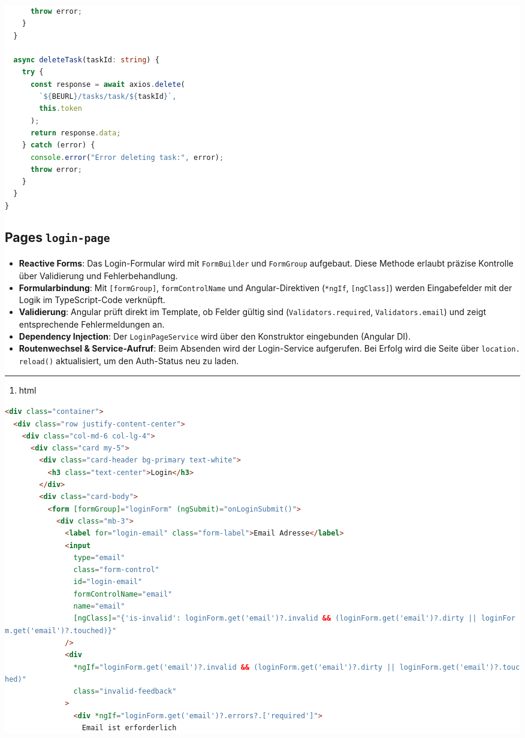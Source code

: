 ```ts
      throw error;
    }
  }

  async deleteTask(taskId: string) {
    try {
      const response = await axios.delete(
        `${BEURL}/tasks/task/${taskId}`,
        this.token
      );
      return response.data;
    } catch (error) {
      console.error("Error deleting task:", error);
      throw error;
    }
  }
}
```

## Pages `login-page`

- **Reactive Forms**: Das Login-Formular wird mit `FormBuilder` und `FormGroup` aufgebaut. Diese Methode erlaubt präzise Kontrolle über Validierung und Fehlerbehandlung.
- **Formularbindung**: Mit `[formGroup]`, `formControlName` und Angular-Direktiven (`*ngIf`, `[ngClass]`) werden Eingabefelder mit der Logik im TypeScript-Code verknüpft.
- **Validierung**: Angular prüft direkt im Template, ob Felder gültig sind (`Validators.required`, `Validators.email`) und zeigt entsprechende Fehlermeldungen an.
- **Dependency Injection**: Der `LoginPageService` wird über den Konstruktor eingebunden (Angular DI).
- **Routenwechsel & Service-Aufruf**: Beim Absenden wird der Login-Service aufgerufen. Bei Erfolg wird die Seite über `location.reload()` aktualisiert, um den Auth-Status neu zu laden.

---

1. html

```html
<div class="container">
  <div class="row justify-content-center">
    <div class="col-md-6 col-lg-4">
      <div class="card my-5">
        <div class="card-header bg-primary text-white">
          <h3 class="text-center">Login</h3>
        </div>
        <div class="card-body">
          <form [formGroup]="loginForm" (ngSubmit)="onLoginSubmit()">
            <div class="mb-3">
              <label for="login-email" class="form-label">Email Adresse</label>
              <input
                type="email"
                class="form-control"
                id="login-email"
                formControlName="email"
                name="email"
                [ngClass]="{'is-invalid': loginForm.get('email')?.invalid && (loginForm.get('email')?.dirty || loginForm.get('email')?.touched)}"
              />
              <div
                *ngIf="loginForm.get('email')?.invalid && (loginForm.get('email')?.dirty || loginForm.get('email')?.touched)"
                class="invalid-feedback"
              >
                <div *ngIf="loginForm.get('email')?.errors?.['required']">
                  Email ist erforderlich
```